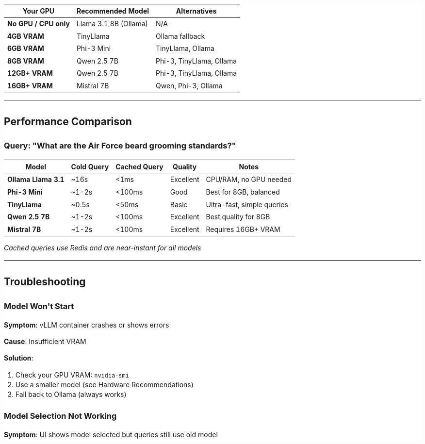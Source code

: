 | Your GPU | Recommended Model | Alternatives |
|----------|------------------|--------------|
| **No GPU / CPU only** | Llama 3.1 8B (Ollama) | N/A |
| **4GB VRAM** | TinyLlama | Ollama fallback |
| **6GB VRAM** | Phi-3 Mini | TinyLlama, Ollama |
| **8GB VRAM** | Qwen 2.5 7B | Phi-3, TinyLlama, Ollama |
| **12GB+ VRAM** | Qwen 2.5 7B | Phi-3, TinyLlama, Ollama |
| **16GB+ VRAM** | Mistral 7B | Qwen, Phi-3, Ollama |

---

## Performance Comparison

### Query: "What are the Air Force beard grooming standards?"

| Model | Cold Query | Cached Query | Quality | Notes |
|-------|------------|--------------|---------|-------|
| **Ollama Llama 3.1** | ~16s | <1ms | Excellent | CPU/RAM, no GPU needed |
| **Phi-3 Mini** | ~1-2s | <100ms | Good | Best for 8GB, balanced |
| **TinyLlama** | ~0.5s | <50ms | Basic | Ultra-fast, simple queries |
| **Qwen 2.5 7B** | ~1-2s | <100ms | Excellent | Best quality for 8GB |
| **Mistral 7B** | ~1-2s | <100ms | Excellent | Requires 16GB+ VRAM |

*Cached queries use Redis and are near-instant for all models*

---

## Troubleshooting

### Model Won't Start

**Symptom**: vLLM container crashes or shows errors

**Cause**: Insufficient VRAM

**Solution**:
1. Check your GPU VRAM: `nvidia-smi`
2. Use a smaller model (see Hardware Recommendations)
3. Fall back to Ollama (always works)

### Model Selection Not Working

**Symptom**: UI shows model selected but queries still use old model
